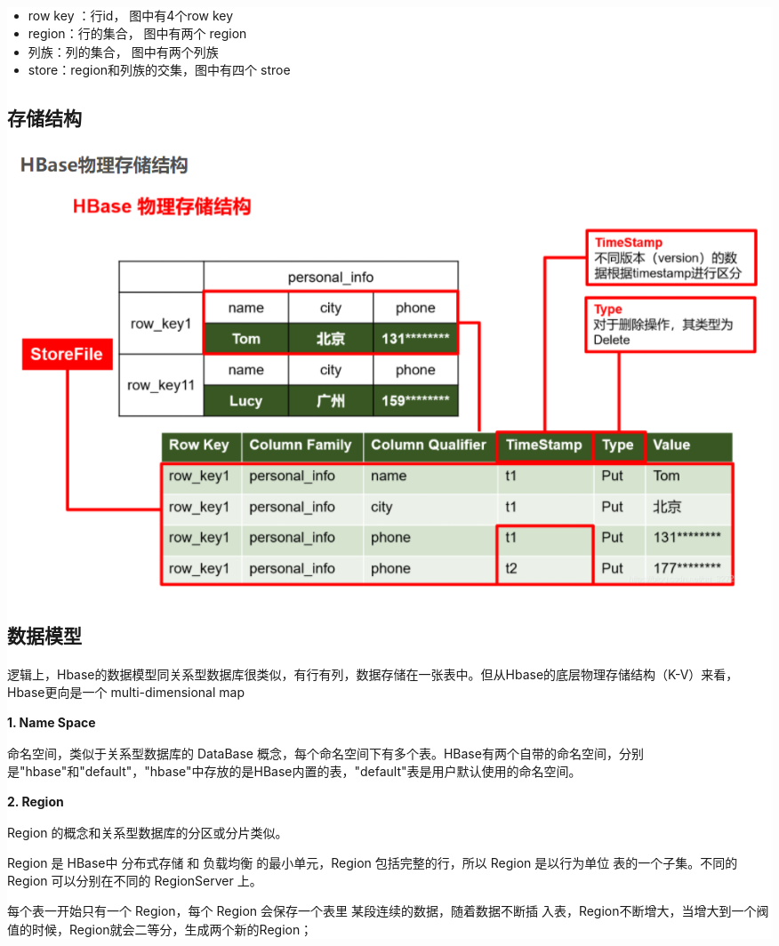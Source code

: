 - row key ：行id， 图中有4个row key
- region：行的集合， 图中有两个 region
- 列族：列的集合， 图中有两个列族
- store：region和列族的交集，图中有四个 stroe

## 存储结构

![](./doc/03.png)

## 数据模型

逻辑上，Hbase的数据模型同关系型数据库很类似，有行有列，数据存储在一张表中。但从Hbase的底层物理存储结构（K-V）来看，Hbase更向是一个 multi-dimensional map

**1. Name Space**

命名空间，类似于关系型数据库的 DataBase 概念，每个命名空间下有多个表。HBase有两个自带的命名空间，分别是"hbase"和"default"，"hbase"中存放的是HBase内置的表，"default"表是用户默认使用的命名空间。

**2. Region**

Region 的概念和关系型数据库的分区或分片类似。

Region 是 HBase中 分布式存储 和 负载均衡 的最小单元，Region 包括完整的行，所以 Region 是以行为单位 表的一个子集。不同的 Region 可以分别在不同的 RegionServer 上。

每个表一开始只有一个 Region，每个 Region 会保存一个表里 某段连续的数据，随着数据不断插 入表，Region不断增大，当增大到一个阀值的时候，Region就会二等分，生成两个新的Region；
